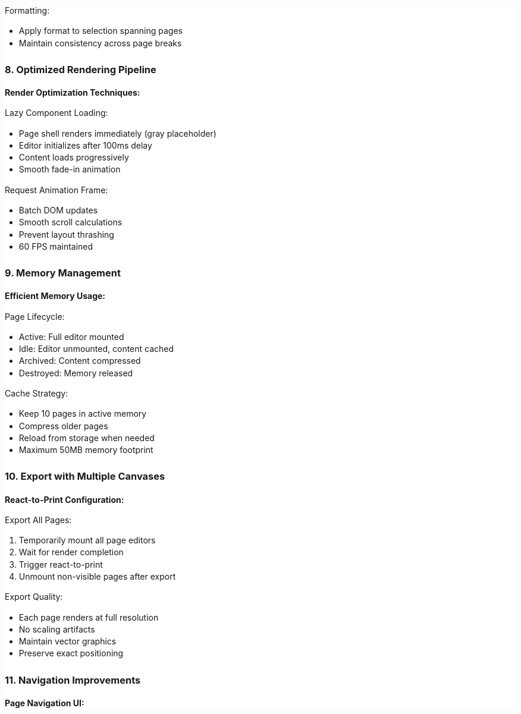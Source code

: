 Formatting:
- Apply format to selection spanning pages
- Maintain consistency across page breaks

### **8. Optimized Rendering Pipeline**

**Render Optimization Techniques:**

Lazy Component Loading:
- Page shell renders immediately (gray placeholder)
- Editor initializes after 100ms delay
- Content loads progressively
- Smooth fade-in animation

Request Animation Frame:
- Batch DOM updates
- Smooth scroll calculations
- Prevent layout thrashing
- 60 FPS maintained

### **9. Memory Management**

**Efficient Memory Usage:**

Page Lifecycle:
- Active: Full editor mounted
- Idle: Editor unmounted, content cached
- Archived: Content compressed
- Destroyed: Memory released

Cache Strategy:
- Keep 10 pages in active memory
- Compress older pages
- Reload from storage when needed
- Maximum 50MB memory footprint

### **10. Export with Multiple Canvases**

**React-to-Print Configuration:**

Export All Pages:
1. Temporarily mount all page editors
2. Wait for render completion
3. Trigger react-to-print
4. Unmount non-visible pages after export

Export Quality:
- Each page renders at full resolution
- No scaling artifacts
- Maintain vector graphics
- Preserve exact positioning

### **11. Navigation Improvements**

**Page Navigation UI:**
